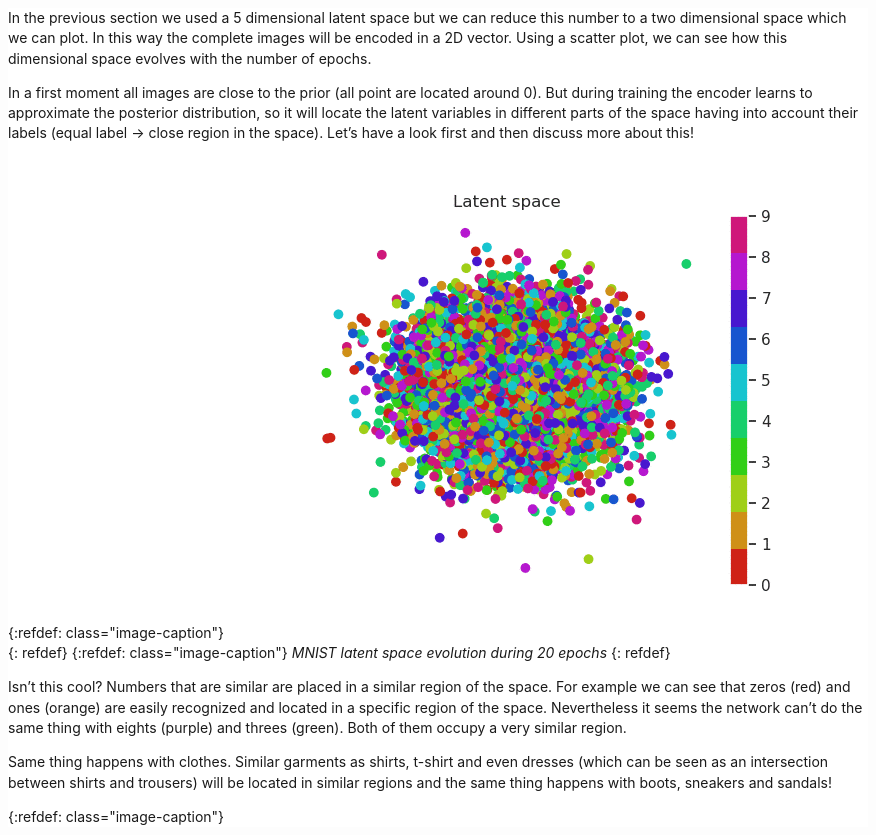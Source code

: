 In the previous section we used a 5 dimensional latent space but we can reduce this number to a two dimensional space which we can plot. In this way the complete images will be encoded in a 2D vector. Using a scatter plot, we can see how this dimensional space evolves with the number of epochs.

In a first moment all images are close to the prior (all point are located around 0). But during training the encoder learns to approximate the posterior distribution, so it will locate the latent variables in different parts of the space having into account their labels (equal label -> close region in the space). Let’s have a look first and then discuss more about this!

{:refdef: class="image-caption"}
![MNIST latent space evolution during 20 epochs](/assets/images/fullsize/posts/2019-01-24-vae-tensorflow/mnist_evol_20_epochs.gif)
{: refdef}
{:refdef: class="image-caption"}
*MNIST latent space evolution during 20 epochs*
{: refdef}

Isn’t this cool? Numbers that are similar are placed in a similar region of the space. For example we can see that zeros (red) and ones (orange) are easily recognized and located in a specific region of the space. Nevertheless it seems the network can’t do the same thing with eights (purple) and threes (green). Both of them occupy a very similar region.

Same thing happens with clothes. Similar garments as shirts, t-shirt and even dresses (which can be seen as an intersection between shirts and trousers) will be located in similar regions and the same thing happens with boots, sneakers and sandals!

{:refdef: class="image-caption"}